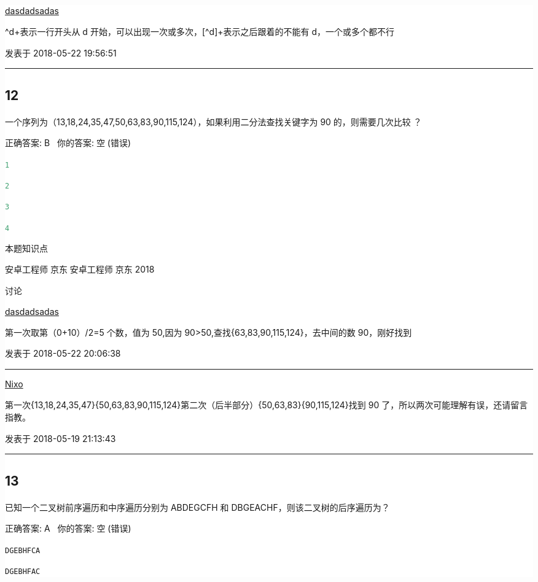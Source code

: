 [dasdadsadas](https://www.nowcoder.com/profile/3036234)

^d+表示一行开头从 d 开始，可以出现一次或多次，[^d]+表示之后跟着的不能有 d，一个或多个都不行

发表于 2018-05-22 19:56:51

* * *

## 12

一个序列为（13,18,24,35,47,50,63,83,90,115,124），如果利用二分法查找关键字为 90 的，则需要几次比较 ？

正确答案: B   你的答案: 空 (错误)

```cpp
1
```

```cpp
2
```

```cpp
3
```

```cpp
4
```

本题知识点

安卓工程师 京东 安卓工程师 京东 2018

讨论

[dasdadsadas](https://www.nowcoder.com/profile/3036234)

第一次取第（0+10）/2=5 个数，值为 50,因为 90>50,查找{63,83,90,115,124}，去中间的数 90，刚好找到

发表于 2018-05-22 20:06:38

* * *

[Nixo](https://www.nowcoder.com/profile/2967304)

第一次{13,18,24,35,47}{50,63,83,90,115,124}第二次（后半部分）{50,63,83}{90,115,124}找到 90 了，所以两次可能理解有误，还请留言指教。

发表于 2018-05-19 21:13:43

* * *

## 13

已知一个二叉树前序遍历和中序遍历分别为 ABDEGCFH 和 DBGEACHF，则该二叉树的后序遍历为？

正确答案: A   你的答案: 空 (错误)

```cpp
DGEBHFCA
```

```cpp
DGEBHFAC
```
